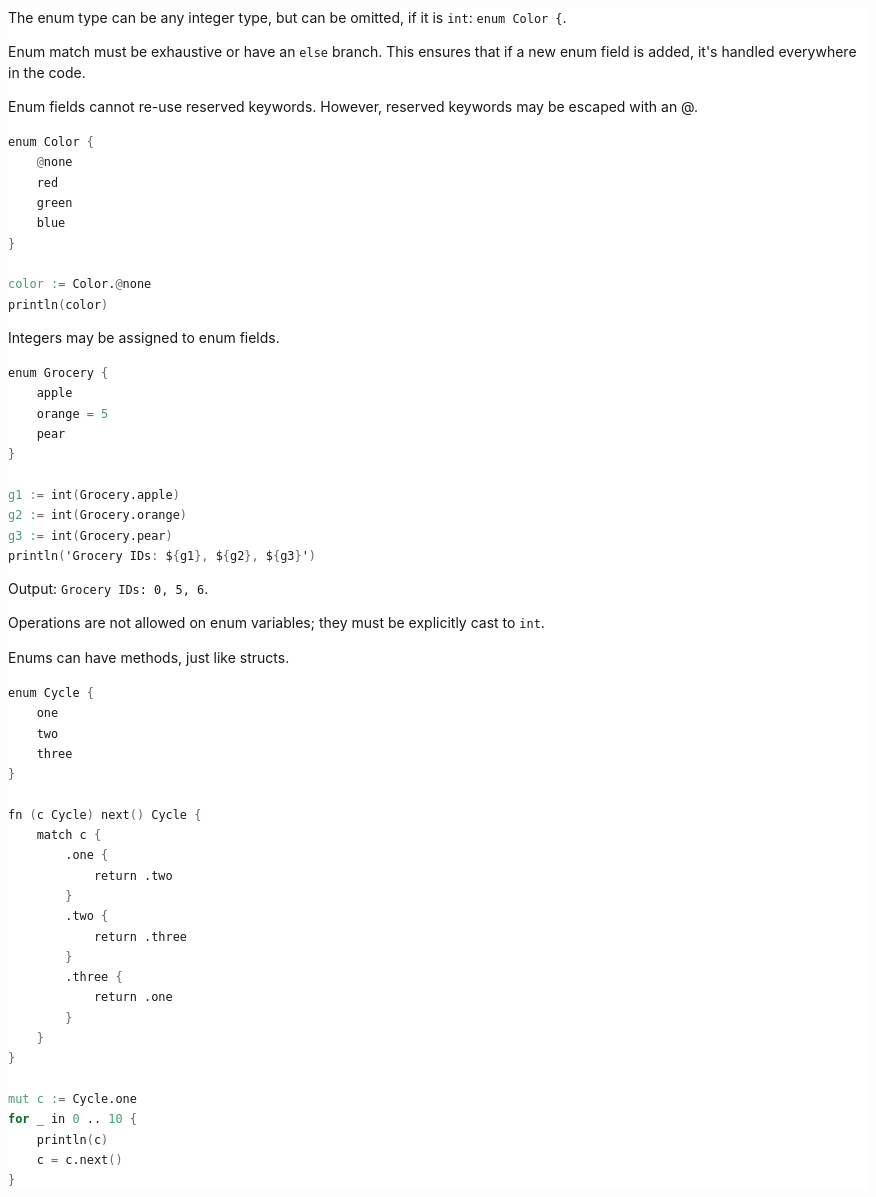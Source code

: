 The enum type can be any integer type, but can be omitted, if it is `int`: `enum Color {`.

Enum match must be exhaustive or have an `else` branch.
This ensures that if a new enum field is added, it's handled everywhere in the code.

Enum fields cannot re-use reserved keywords. However, reserved keywords may be escaped
with an @.

```v
enum Color {
	@none
	red
	green
	blue
}

color := Color.@none
println(color)
```

Integers may be assigned to enum fields.

```v
enum Grocery {
	apple
	orange = 5
	pear
}

g1 := int(Grocery.apple)
g2 := int(Grocery.orange)
g3 := int(Grocery.pear)
println('Grocery IDs: ${g1}, ${g2}, ${g3}')
```

Output: `Grocery IDs: 0, 5, 6`.

Operations are not allowed on enum variables; they must be explicitly cast to `int`.

Enums can have methods, just like structs.

```v
enum Cycle {
	one
	two
	three
}

fn (c Cycle) next() Cycle {
	match c {
		.one {
			return .two
		}
		.two {
			return .three
		}
		.three {
			return .one
		}
	}
}

mut c := Cycle.one
for _ in 0 .. 10 {
	println(c)
	c = c.next()
}
```

